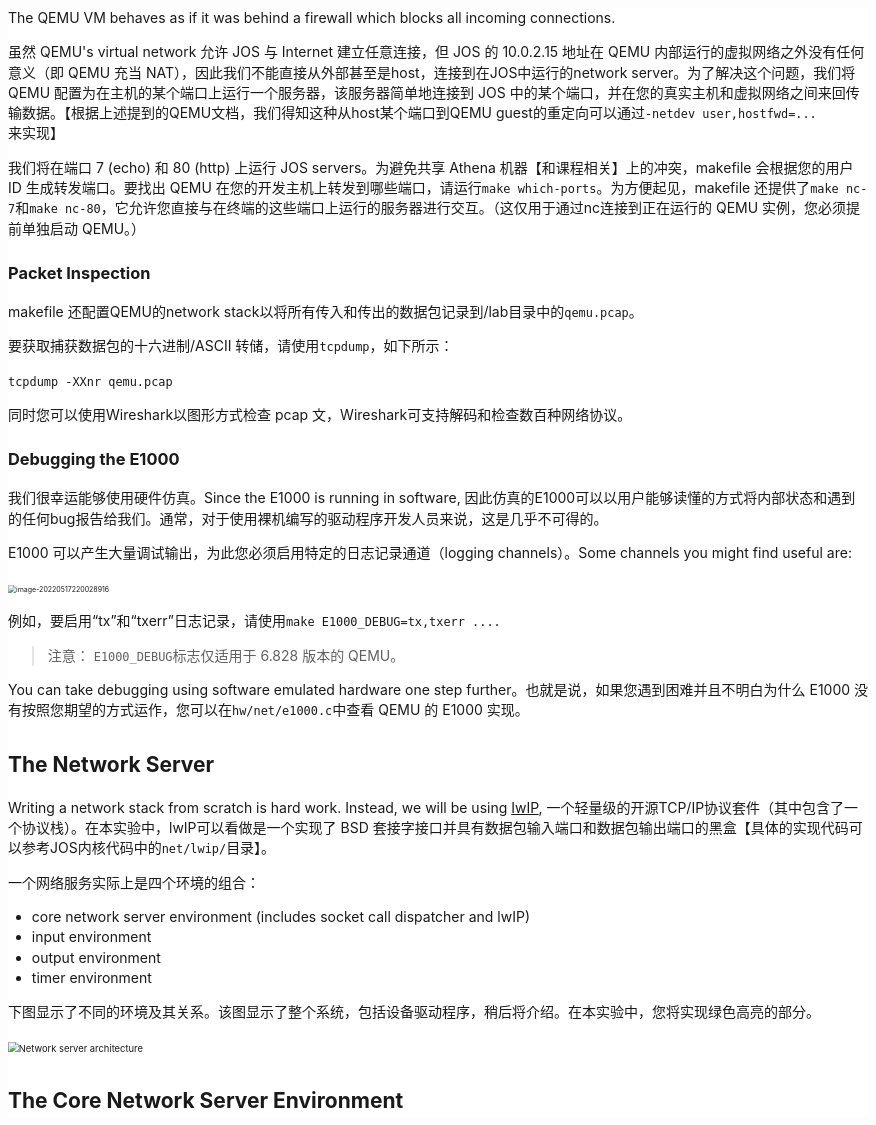 The QEMU VM behaves as if it was behind a firewall which blocks all incoming connections.

虽然 QEMU's virtual network 允许 JOS 与 Internet 建立任意连接，但 JOS 的 10.0.2.15 地址在 QEMU 内部运行的虚拟网络之外没有任何意义（即 QEMU 充当 NAT），因此我们不能直接从外部甚至是host，连接到在JOS中运行的network server。为了解决这个问题，我们将 QEMU 配置为在主机的某个端口上运行一个服务器，该服务器简单地连接到 JOS 中的某个端口，并在您的真实主机和虚拟网络之间来回传输数据。【根据上述提到的QEMU文档，我们得知这种从host某个端口到QEMU guest的重定向可以通过`-netdev user,hostfwd=...`来实现】

我们将在端口 7 (echo) 和 80 (http) 上运行 JOS servers。为避免共享 Athena 机器【和课程相关】上的冲突，makefile 会根据您的用户 ID 生成转发端口。要找出 QEMU 在您的开发主机上转发到哪些端口，请运行`make which-ports`。为方便起见，makefile 还提供了`make nc-7`和`make nc-80`，它允许您直接与在终端的这些端口上运行的服务器进行交互。（这仅用于通过nc连接到正在运行的 QEMU 实例，您必须提前单独启动 QEMU。）

### Packet Inspection

makefile 还配置QEMU的network stack以将所有传入和传出的数据包记录到/lab目录中的`qemu.pcap`。

要获取捕获数据包的十六进制/ASCII 转储，请使用`tcpdump`，如下所示：

```
tcpdump -XXnr qemu.pcap
```

同时您可以使用Wireshark以图形方式检查 pcap 文，Wireshark可支持解码和检查数百种网络协议。

### Debugging the E1000

我们很幸运能够使用硬件仿真。Since the E1000 is running in software, 因此仿真的E1000可以以用户能够读懂的方式将内部状态和遇到的任何bug报告给我们。通常，对于使用裸机编写的驱动程序开发人员来说，这是几乎不可得的。

E1000 可以产生大量调试输出，为此您必须启用特定的日志记录通道（logging channels）。Some channels you might find useful are:

<img src="E:\github_repository\spidermana.github.io\img\assets\img\image-20220517220028916.png" alt="image-20220517220028916" style="zoom:50%;" />

例如，要启用“tx”和“txerr”日志记录，请使用`make E1000_DEBUG=tx,txerr ....`

> 注意： `E1000_DEBUG`标志仅适用于 6.828 版本的 QEMU。

You can take debugging using software emulated hardware one step further。也就是说，如果您遇到困难并且不明白为什么 E1000 没有按照您期望的方式运作，您可以在`hw/net/e1000.c`中查看 QEMU 的 E1000 实现。

## The Network Server

Writing a network stack from scratch is hard work. Instead, we will be using [IwIP](https://savannah.nongnu.org/projects/lwip/), 一个轻量级的开源TCP/IP协议套件（其中包含了一个协议栈）。在本实验中，lwIP可以看做是一个实现了 BSD 套接字接口并具有数据包输入端口和数据包输出端口的黑盒【具体的实现代码可以参考JOS内核代码中的`net/lwip/`目录】。

一个网络服务实际上是四个环境的组合：

- core network server environment (includes socket call dispatcher and lwIP)
- input environment
- output environment
- timer environment

下图显示了不同的环境及其关系。该图显示了整个系统，包括设备驱动程序，稍后将介绍。在本实验中，您将实现绿色高亮的部分。

<img src="https://pdos.csail.mit.edu/6.828/2018/labs/lab6/ns.png" alt="Network server architecture" style="zoom: 67%;" />

## The Core Network Server Environment
